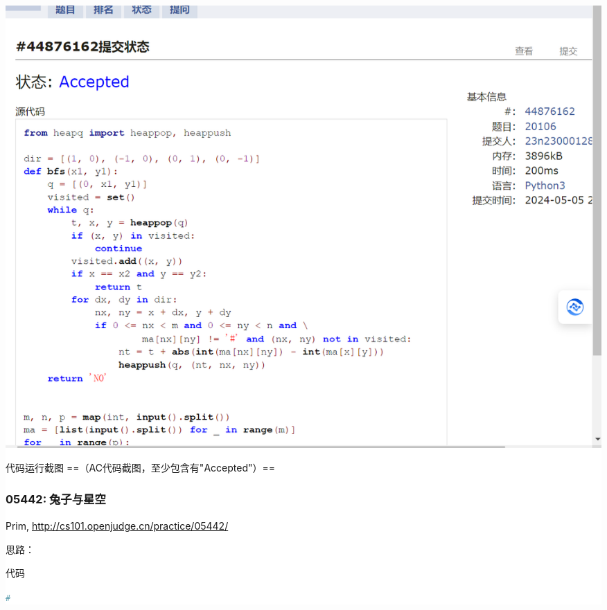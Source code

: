 ![alt text](走山路.png)

代码运行截图 ==（AC代码截图，至少包含有"Accepted"）==





### 05442: 兔子与星空

Prim, http://cs101.openjudge.cn/practice/05442/



思路：



代码

```python
# 

```
